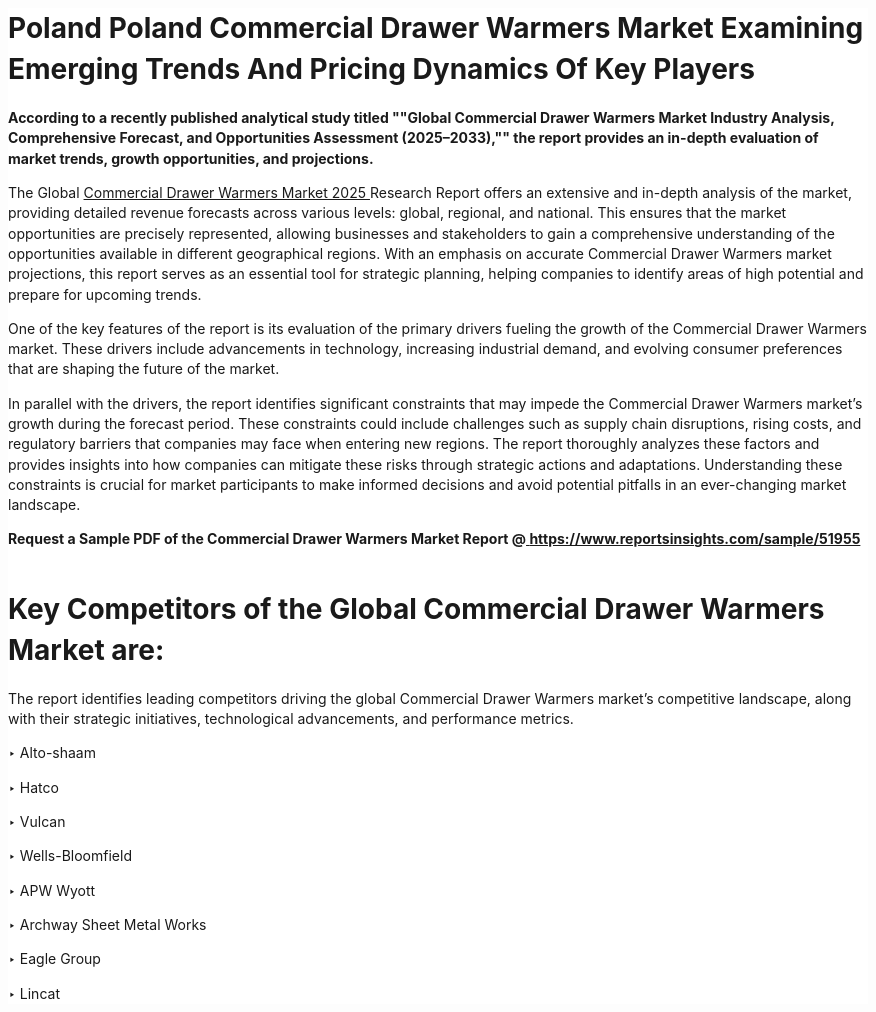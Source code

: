 # Poland Poland Commercial Drawer Warmers Market Examining Emerging Trends And Pricing Dynamics Of Key Players

<strong>According to a recently published analytical study titled ""Global Commercial Drawer Warmers Market Industry Analysis, Comprehensive Forecast, and Opportunities Assessment (2025–2033),"" the report provides an in-depth evaluation of market trends, growth opportunities, and projections.</strong>

 The Global <a href=https://www.reportsinsights.com/sample/51955>Commercial Drawer Warmers Market 2025 </a> Research Report offers an extensive and in-depth analysis of the market, providing detailed revenue forecasts across various levels: global, regional, and national. This ensures that the market opportunities are precisely represented, allowing businesses and stakeholders to gain a comprehensive understanding of the opportunities available in different geographical regions. With an emphasis on accurate Commercial Drawer Warmers market projections, this report serves as an essential tool for strategic planning, helping companies to identify areas of high potential and prepare for upcoming trends.

One of the key features of the report is its evaluation of the primary drivers fueling the growth of the Commercial Drawer Warmers market. These drivers include advancements in technology, increasing industrial demand, and evolving consumer preferences that are shaping the future of the market. 

In parallel with the drivers, the report identifies significant constraints that may impede the Commercial Drawer Warmers market’s growth during the forecast period. These constraints could include challenges such as supply chain disruptions, rising costs, and regulatory barriers that companies may face when entering new regions. The report thoroughly analyzes these factors and provides insights into how companies can mitigate these risks through strategic actions and adaptations. Understanding these constraints is crucial for market participants to make informed decisions and avoid potential pitfalls in an ever-changing market landscape.

<strong>Request a Sample PDF of the Commercial Drawer Warmers Market Report </strong><strong>@<a href=https://www.reportsinsights.com/sample/51955> https://www.reportsinsights.com/sample/51955</a></strong></font>

# <strong>Key Competitors of the Global Commercial Drawer Warmers Market are:</strong>

The report identifies leading competitors driving the global Commercial Drawer Warmers market’s competitive landscape, along with their strategic initiatives, technological advancements, and performance metrics.

‣ Alto-shaam

‣ Hatco

‣ Vulcan

‣ Wells-Bloomfield

‣ APW Wyott

‣ Archway Sheet Metal Works

‣ Eagle Group

‣ Lincat
